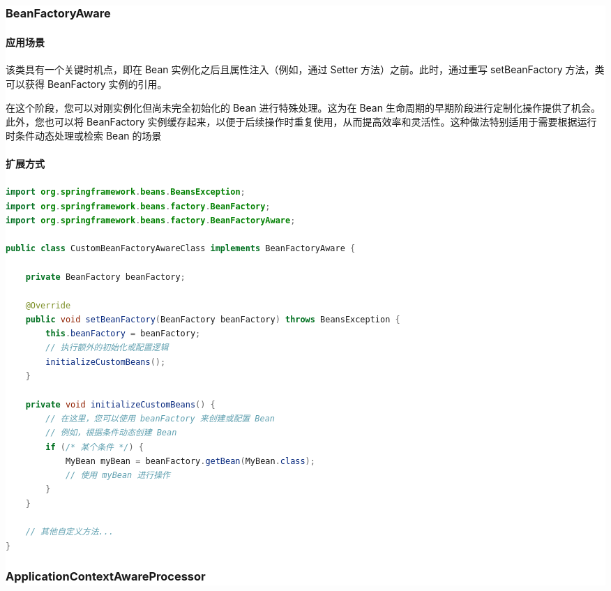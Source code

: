 ### BeanFactoryAware

#### 应用场景

该类具有一个关键时机点，即在 Bean 实例化之后且属性注入（例如，通过 Setter 方法）之前。此时，通过重写 setBeanFactory 方法，类可以获得 BeanFactory 实例的引用。

在这个阶段，您可以对刚实例化但尚未完全初始化的 Bean 进行特殊处理。这为在 Bean 生命周期的早期阶段进行定制化操作提供了机会。此外，您也可以将 BeanFactory 实例缓存起来，以便于后续操作时重复使用，从而提高效率和灵活性。这种做法特别适用于需要根据运行时条件动态处理或检索 Bean 的场景

#### 扩展方式

~~~java
import org.springframework.beans.BeansException;
import org.springframework.beans.factory.BeanFactory;
import org.springframework.beans.factory.BeanFactoryAware;

public class CustomBeanFactoryAwareClass implements BeanFactoryAware {

    private BeanFactory beanFactory;

    @Override
    public void setBeanFactory(BeanFactory beanFactory) throws BeansException {
        this.beanFactory = beanFactory;
        // 执行额外的初始化或配置逻辑
        initializeCustomBeans();
    }

    private void initializeCustomBeans() {
        // 在这里，您可以使用 beanFactory 来创建或配置 Bean
        // 例如，根据条件动态创建 Bean
        if (/* 某个条件 */) {
            MyBean myBean = beanFactory.getBean(MyBean.class);
            // 使用 myBean 进行操作
        }
    }

    // 其他自定义方法...
}

~~~



### ApplicationContextAwareProcessor
